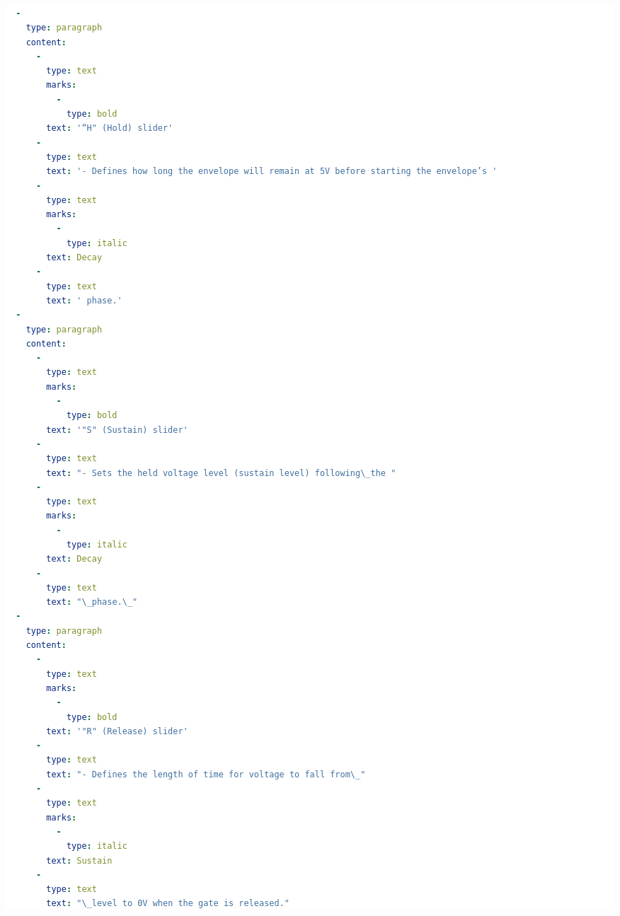 ```yaml
  -
    type: paragraph
    content:
      -
        type: text
        marks:
          -
            type: bold
        text: '“H" (Hold) slider'
      -
        type: text
        text: '- Defines how long the envelope will remain at 5V before starting the envelope’s '
      -
        type: text
        marks:
          -
            type: italic
        text: Decay
      -
        type: text
        text: ' phase.'
  -
    type: paragraph
    content:
      -
        type: text
        marks:
          -
            type: bold
        text: '"S" (Sustain) slider'
      -
        type: text
        text: "- Sets the held voltage level (sustain level) following\_the "
      -
        type: text
        marks:
          -
            type: italic
        text: Decay
      -
        type: text
        text: "\_phase.\_"
  -
    type: paragraph
    content:
      -
        type: text
        marks:
          -
            type: bold
        text: '"R" (Release) slider'
      -
        type: text
        text: "- Defines the length of time for voltage to fall from\_"
      -
        type: text
        marks:
          -
            type: italic
        text: Sustain
      -
        type: text
        text: "\_level to 0V when the gate is released."
```